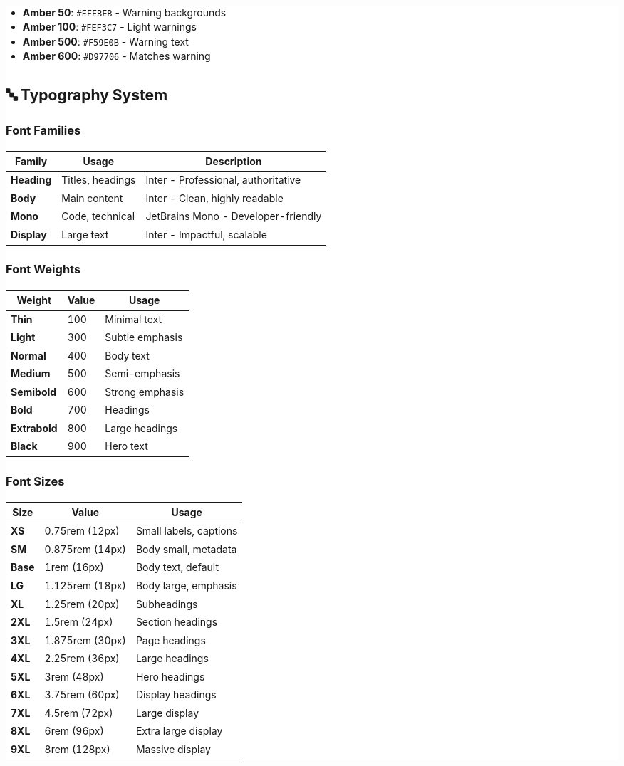 - **Amber 50**: `#FFFBEB` - Warning backgrounds
- **Amber 100**: `#FEF3C7` - Light warnings
- **Amber 500**: `#F59E0B` - Warning text
- **Amber 600**: `#D97706` - Matches warning

## **🔤 Typography System**

### **Font Families**

| Family      | Usage            | Description                         |
| ----------- | ---------------- | ----------------------------------- |
| **Heading** | Titles, headings | Inter - Professional, authoritative |
| **Body**    | Main content     | Inter - Clean, highly readable      |
| **Mono**    | Code, technical  | JetBrains Mono - Developer-friendly |
| **Display** | Large text       | Inter - Impactful, scalable         |

### **Font Weights**

| Weight        | Value | Usage           |
| ------------- | ----- | --------------- |
| **Thin**      | 100   | Minimal text    |
| **Light**     | 300   | Subtle emphasis |
| **Normal**    | 400   | Body text       |
| **Medium**    | 500   | Semi-emphasis   |
| **Semibold**  | 600   | Strong emphasis |
| **Bold**      | 700   | Headings        |
| **Extrabold** | 800   | Large headings  |
| **Black**     | 900   | Hero text       |

### **Font Sizes**

| Size     | Value           | Usage                  |
| -------- | --------------- | ---------------------- |
| **XS**   | 0.75rem (12px)  | Small labels, captions |
| **SM**   | 0.875rem (14px) | Body small, metadata   |
| **Base** | 1rem (16px)     | Body text, default     |
| **LG**   | 1.125rem (18px) | Body large, emphasis   |
| **XL**   | 1.25rem (20px)  | Subheadings            |
| **2XL**  | 1.5rem (24px)   | Section headings       |
| **3XL**  | 1.875rem (30px) | Page headings          |
| **4XL**  | 2.25rem (36px)  | Large headings         |
| **5XL**  | 3rem (48px)     | Hero headings          |
| **6XL**  | 3.75rem (60px)  | Display headings       |
| **7XL**  | 4.5rem (72px)   | Large display          |
| **8XL**  | 6rem (96px)     | Extra large display    |
| **9XL**  | 8rem (128px)    | Massive display        |
